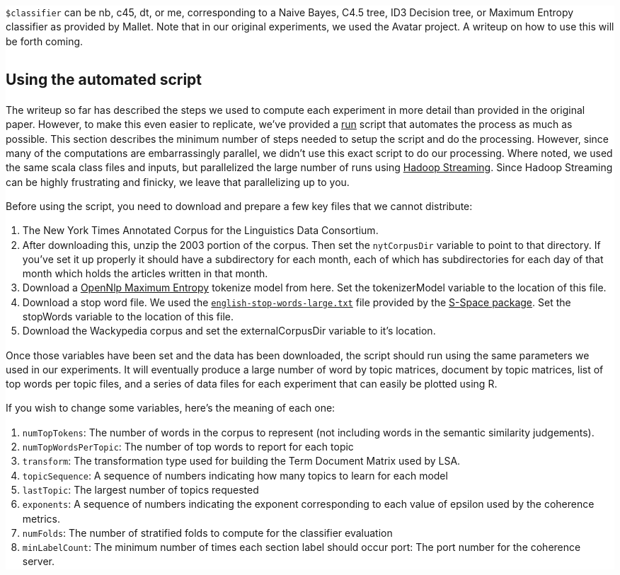`$classifier` can be nb, c45, dt, or me, corresponding to a Naive Bayes, C4.5
tree, ID3 Decision tree, or Maximum Entropy classifier as provided by Mallet.
Note that in our original experiments, we used the Avatar project. A writeup on
how to use this will be forth coming.

## Using the automated script

The writeup so far has described the steps we used to compute each experiment
in more detail than provided in the original paper. However, to make this even
easier to replicate, we’ve provided a
[run](https://github.com/fozziethebeat/TopicModelComparison/blob/master/run.sh)
script that automates the process as much as possible. This section describes
the minimum number of steps needed to setup the script and do the processing.
However, since many of the computations are embarrassingly parallel, we didn’t
use this exact script to do our processing. Where noted, we used the same scala
class files and inputs, but parallelized the large number of runs using [Hadoop
Streaming](https://cwiki.apache.org/confluence/display/hadoop/HadoopStreaming).
Since Hadoop Streaming can be highly frustrating and finicky, we leave that
parallelizing up to you.

Before using the script, you need to download and prepare a few key files that
we cannot distribute:

1.  The New York Times Annotated Corpus for the Linguistics Data Consortium.
1.  After downloading this, unzip the 2003 portion of the corpus. Then set the
    `nytCorpusDir` variable to point to that directory. If you’ve set it up
properly it should have a subdirectory for each month, each of which has
subdirectories for each day of that month which holds the articles written in
that month.
1.  Download a
[OpenNlp Maximum Entropy](http://opennlp.sourceforge.net/models-1.5/) tokenize
model from here. Set the tokenizerModel variable to the location of this file.
1.  Download a stop word file. We used the
    [`english-stop-words-large.txt`](https://github.com/fozziethebeat/S-Space/blob/dev-wordsi/data/english-stop-words-large.txt)
file provided by the [S-Space
package](https://github.com/fozziethebeat/S-Space). Set the stopWords variable
to the location
of this file.
1.  Download the Wackypedia corpus and set the externalCorpusDir variable to
    it’s location.

Once those variables have been set and the data has been downloaded, the script should run using the same parameters we used in our experiments. It will eventually produce a large number of word by topic matrices, document by topic matrices, list of top words per topic files, and a series of data files for each experiment that can easily be plotted using R.

If you wish to change some variables, here’s the meaning of each one:


1.  `numTopTokens`: The number of words in the corpus to represent (not
    including words in the semantic similarity judgements).
1.  `numTopWordsPerTopic`: The number of top words to report for each topic
1.  `transform`: The transformation type used for building the Term Document
    Matrix used by LSA.
1.  `topicSequence`: A sequence of numbers indicating how many topics to learn
    for each model
1.  `lastTopic`: The largest number of topics requested
1.  `exponents`: A sequence of numbers indicating the exponent corresponding to
    each value of epsilon used by the coherence metrics.
1.  `numFolds`: The number of stratified folds to compute for the classifier
    evaluation
1.  `minLabelCount`: The minimum number of times each section label should
    occur port: The port number for the coherence server.
